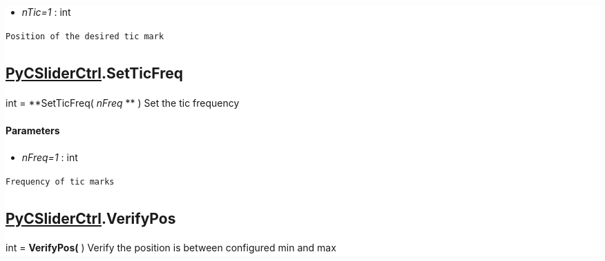
  -  *nTic\=1* : int

    Position of the desired tic mark

## [PyCSliderCtrl](#pycsliderctrl)\.SetTicFreq

int \= **SetTicFreq\( *nFreq* ** \)
Set the tic frequency

#### Parameters


  -  *nFreq\=1* : int

    Frequency of tic marks

## [PyCSliderCtrl](#pycsliderctrl)\.VerifyPos

int \= **VerifyPos\(** \)
Verify the position is between configured min and max